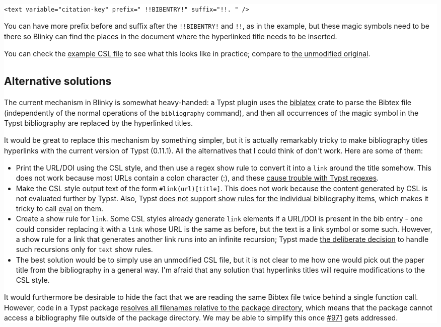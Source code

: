 ```
<text variable="citation-key" prefix=" !!BIBENTRY!" suffix="!!. " />
```

You can have more prefix before and suffix after the `!!BIBENTRY!` and `!!`, as in the example, but these magic symbols need to be there so Blinky can find the places in the document where the hyperlinked title needs to be inserted.

You can check the [example CSL file](https://github.com/alexanderkoller/typst-blinky/blob/main/examples/association-for-computational-linguistics-blinky.csl) to see what this looks like in practice; compare to [the unmodified original](https://github.com/citation-style-language/styles/blob/master/association-for-computational-linguistics.csl).


## Alternative solutions

The current mechanism in Blinky is somewhat heavy-handed: a Typst plugin uses the [biblatex](https://github.com/typst/biblatex) crate to parse the Bibtex file (independently of the normal operations of the `bibliography` command), and then all occurrences of the magic symbol in the Typst bibliography are replaced by the hyperlinked titles.

It would be great to replace this mechanism by something simpler, but it is actually remarkably tricky to make bibliography titles hyperlinks with the current version of Typst (0.11.1). All the alternatives that I could think of don't work. Here are some of them:

- Print the URL/DOI using the CSL style, and then use a regex show rule to convert it into a `link` around the title somehow. This does not work because most URLs contain a colon character (:), and these [cause trouble with Typst regexes](https://github.com/typst/typst/issues/86).
- Make the CSL style output text of the form `#link(url)[title]`. This does not work because the content generated by CSL is not evaluated further by Typst. Also, Typst [does not support show rules for the individual bibliography items](https://github.com/typst/typst/issues/942), which makes it tricky to call [eval](https://typst.app/docs/reference/foundations/eval/) on them.
- Create a show rule for `link`. Some CSL styles already generate `link` elements if a URL/DOI is present in the bib entry - one could consider replacing it with a `link` whose URL is the same as before, but the text is a link symbol or some such. However, a show rule for a link that generates another link runs into an infinite recursion; Typst made [the deliberate decision](https://github.com/typst/typst/pull/3327) to handle such recursions only for `text` show rules.
- The best solution would be to simply use an unmodified CSL file, but it is not clear to me how one would pick out the paper title from the bibliography in a general way. I'm afraid that any solution that hyperlinks titles will require modifications to the CSL style.

It would furthermore be desirable to hide the fact that we are reading the same Bibtex file twice behind a single function call. However, code in a Typst package [resolves all filenames relative to the package directory](https://github.com/typst/typst/issues/2126), which means that the package cannot access a bibliography file outside of the package directory. We may be able to simplify this once [#971](https://github.com/typst/typst/issues/971) gets addressed.
